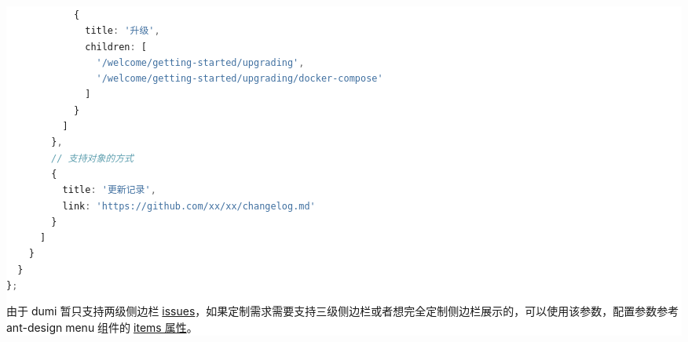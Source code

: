 ```ts
            {
              title: '升级',
              children: [
                '/welcome/getting-started/upgrading',
                '/welcome/getting-started/upgrading/docker-compose'
              ]
            }
          ]
        },
        // 支持对象的方式
        {
          title: '更新记录',
          link: 'https://github.com/xx/xx/changelog.md'
        }
      ]
    }
  }
};
```

由于 dumi 暂只支持两级侧边栏 [issues](https://github.com/umijs/dumi/issues/748)，如果定制需求需要支持三级侧边栏或者想完全定制侧边栏展示的，可以使用该参数，配置参数参考 ant-design menu 组件的 [items 属性](https://ant.design/components/menu-cn#itemtype)。

[antd-menuitemgrouptype-url]: https://ant.design/components/menu-cn#menuitemgrouptype


  [propName: string]: string;
